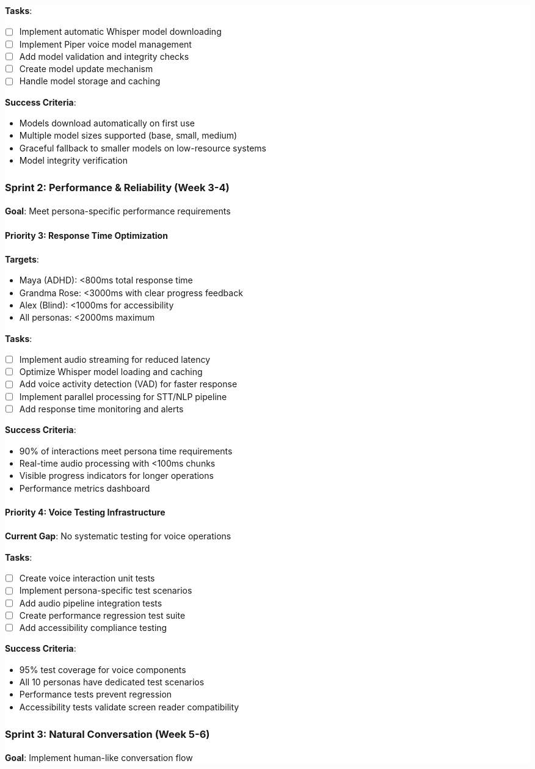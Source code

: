 **Tasks**:
- [ ] Implement automatic Whisper model downloading
- [ ] Implement Piper voice model management
- [ ] Add model validation and integrity checks
- [ ] Create model update mechanism
- [ ] Handle model storage and caching

**Success Criteria**:
- Models download automatically on first use
- Multiple model sizes supported (base, small, medium)
- Graceful fallback to smaller models on low-resource systems
- Model integrity verification

### Sprint 2: Performance & Reliability (Week 3-4)
**Goal**: Meet persona-specific performance requirements

#### Priority 3: Response Time Optimization
**Targets**:
- Maya (ADHD): <800ms total response time
- Grandma Rose: <3000ms with clear progress feedback
- Alex (Blind): <1000ms for accessibility
- All personas: <2000ms maximum

**Tasks**:
- [ ] Implement audio streaming for reduced latency
- [ ] Optimize Whisper model loading and caching
- [ ] Add voice activity detection (VAD) for faster response
- [ ] Implement parallel processing for STT/NLP pipeline
- [ ] Add response time monitoring and alerts

**Success Criteria**:
- 90% of interactions meet persona time requirements
- Real-time audio processing with <100ms chunks
- Visible progress indicators for longer operations
- Performance metrics dashboard

#### Priority 4: Voice Testing Infrastructure
**Current Gap**: No systematic testing for voice operations

**Tasks**:
- [ ] Create voice interaction unit tests
- [ ] Implement persona-specific test scenarios
- [ ] Add audio pipeline integration tests
- [ ] Create performance regression test suite
- [ ] Add accessibility compliance testing

**Success Criteria**:
- 95% test coverage for voice components
- All 10 personas have dedicated test scenarios
- Performance tests prevent regression
- Accessibility tests validate screen reader compatibility

### Sprint 3: Natural Conversation (Week 5-6)
**Goal**: Implement human-like conversation flow
